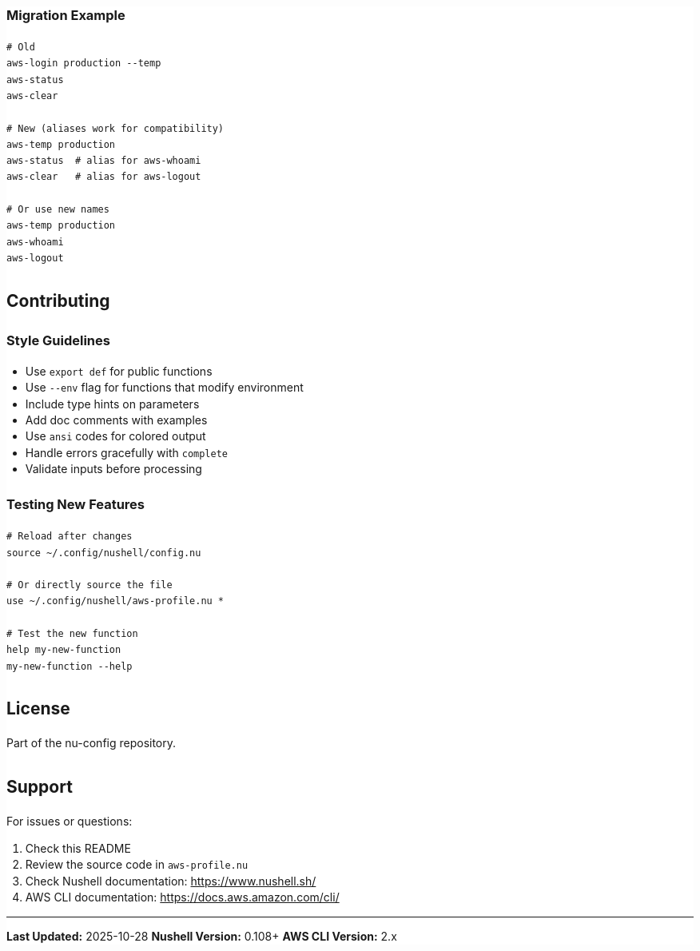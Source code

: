 ### Migration Example

```nushell
# Old
aws-login production --temp
aws-status
aws-clear

# New (aliases work for compatibility)
aws-temp production
aws-status  # alias for aws-whoami
aws-clear   # alias for aws-logout

# Or use new names
aws-temp production
aws-whoami
aws-logout
```

## Contributing

### Style Guidelines

- Use `export def` for public functions
- Use `--env` flag for functions that modify environment
- Include type hints on parameters
- Add doc comments with examples
- Use `ansi` codes for colored output
- Handle errors gracefully with `complete`
- Validate inputs before processing

### Testing New Features

```nushell
# Reload after changes
source ~/.config/nushell/config.nu

# Or directly source the file
use ~/.config/nushell/aws-profile.nu *

# Test the new function
help my-new-function
my-new-function --help
```

## License

Part of the nu-config repository.

## Support

For issues or questions:
1. Check this README
2. Review the source code in `aws-profile.nu`
3. Check Nushell documentation: https://www.nushell.sh/
4. AWS CLI documentation: https://docs.aws.amazon.com/cli/

---

**Last Updated:** 2025-10-28
**Nushell Version:** 0.108+
**AWS CLI Version:** 2.x
